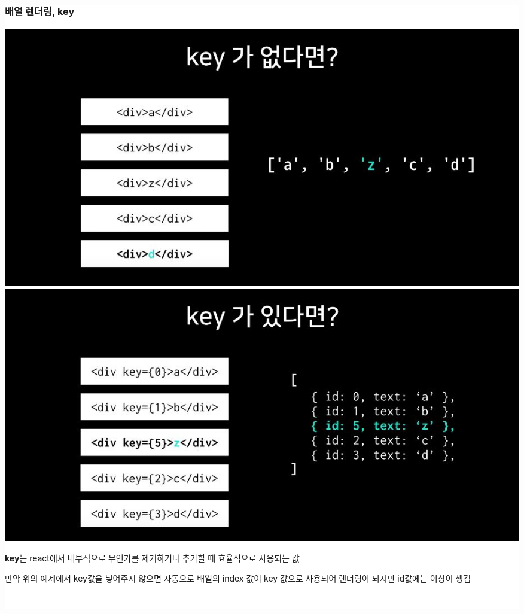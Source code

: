 
### 배열 렌더링, key

![ch8_08](./img/ch8_08.JPG)<br>
![ch8_09](./img/ch8_09.JPG)<br>

**key**는 react에서 내부적으로 무언가를 제거하거나 추가할 때 효율적으로 사용되는 값<br>

만약 위의 예제에서 key값을 넣어주지 않으면 자동으로 배열의 index 값이 key 값으로 사용되어 렌더링이 되지만 id값에는 이상이 생김<br>
<br><br>
